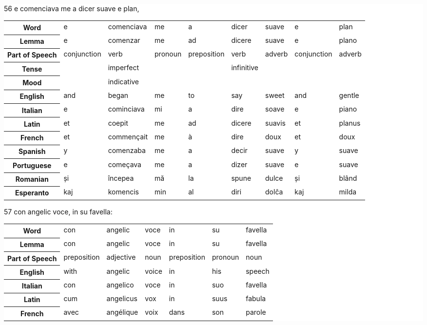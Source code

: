 56 e comenciava me a dicer suave e plan,

<table>
<tr><th>Word</th><td>e</td><td>comenciava</td><td>me</td><td>a</td><td>dicer</td><td>suave</td><td>e</td><td>plan</td></tr>
<tr><th>Lemma</th><td>e</td><td>comenzar</td><td>me</td><td>ad</td><td>dicere</td><td>suave</td><td>e</td><td>plano</td></tr>
<tr><th>Part of Speech</th><td>conjunction</td><td>verb</td><td>pronoun</td><td>preposition</td><td>verb</td><td>adverb</td><td>conjunction</td><td>adverb</td></tr>
<tr><th>Tense</th><td></td><td>imperfect</td><td></td><td></td><td>infinitive</td><td></td><td></td><td></td></tr>
<tr><th>Mood</th><td></td><td>indicative</td><td></td><td></td><td></td><td></td><td></td><td></td></tr>
<tr><th>English</th><td>and</td><td>began</td><td>me</td><td>to</td><td>say</td><td>sweet</td><td>and</td><td>gentle</td></tr>
<tr><th>Italian</th><td>e</td><td>cominciava</td><td>mi</td><td>a</td><td>dire</td><td>soave</td><td>e</td><td>piano</td></tr>
<tr><th>Latin</th><td>et</td><td>coepit</td><td>me</td><td>ad</td><td>dicere</td><td>suavis</td><td>et</td><td>planus</td></tr>
<tr><th>French</th><td>et</td><td>commençait</td><td>me</td><td>à</td><td>dire</td><td>doux</td><td>et</td><td>doux</td></tr>
<tr><th>Spanish</th><td>y</td><td>comenzaba</td><td>me</td><td>a</td><td>decir</td><td>suave</td><td>y</td><td>suave</td></tr>
<tr><th>Portuguese</th><td>e</td><td>começava</td><td>me</td><td>a</td><td>dizer</td><td>suave</td><td>e</td><td>suave</td></tr>
<tr><th>Romanian</th><td>și</td><td>începea</td><td>mă</td><td>la</td><td>spune</td><td>dulce</td><td>și</td><td>blând</td></tr>
<tr><th>Esperanto</th><td>kaj</td><td>komencis</td><td>min</td><td>al</td><td>diri</td><td>dolĉa</td><td>kaj</td><td>milda</td></tr>
</table>

57 con angelic voce, in su favella:

<table>
<tr><th>Word</th><td>con</td><td>angelic</td><td>voce</td><td>in</td><td>su</td><td>favella</td></tr>
<tr><th>Lemma</th><td>con</td><td>angelic</td><td>voce</td><td>in</td><td>su</td><td>favella</td></tr>
<tr><th>Part of Speech</th><td>preposition</td><td>adjective</td><td>noun</td><td>preposition</td><td>pronoun</td><td>noun</td></tr>
<tr><th>English</th><td>with</td><td>angelic</td><td>voice</td><td>in</td><td>his</td><td>speech</td></tr>
<tr><th>Italian</th><td>con</td><td>angelico</td><td>voce</td><td>in</td><td>suo</td><td>favella</td></tr>
<tr><th>Latin</th><td>cum</td><td>angelicus</td><td>vox</td><td>in</td><td>suus</td><td>fabula</td></tr>
<tr><th>French</th><td>avec</td><td>angélique</td><td>voix</td><td>dans</td><td>son</td><td>parole</td></tr>
